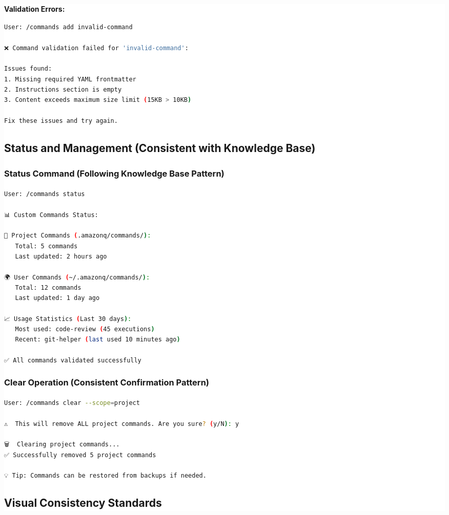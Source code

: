 **Validation Errors:**

```bash
User: /commands add invalid-command

❌ Command validation failed for 'invalid-command':

Issues found:
1. Missing required YAML frontmatter
2. Instructions section is empty
3. Content exceeds maximum size limit (15KB > 10KB)

Fix these issues and try again.
```

## Status and Management (Consistent with Knowledge Base)

### Status Command (Following Knowledge Base Pattern)

```bash
User: /commands status

📊 Custom Commands Status:

📁 Project Commands (.amazonq/commands/):
   Total: 5 commands
   Last updated: 2 hours ago
   
🌍 User Commands (~/.amazonq/commands/):
   Total: 12 commands  
   Last updated: 1 day ago

📈 Usage Statistics (Last 30 days):
   Most used: code-review (45 executions)
   Recent: git-helper (last used 10 minutes ago)
   
✅ All commands validated successfully
```

### Clear Operation (Consistent Confirmation Pattern)

```bash
User: /commands clear --scope=project

⚠️  This will remove ALL project commands. Are you sure? (y/N): y

🗑️  Clearing project commands...
✅ Successfully removed 5 project commands

💡 Tip: Commands can be restored from backups if needed.
```

## Visual Consistency Standards
